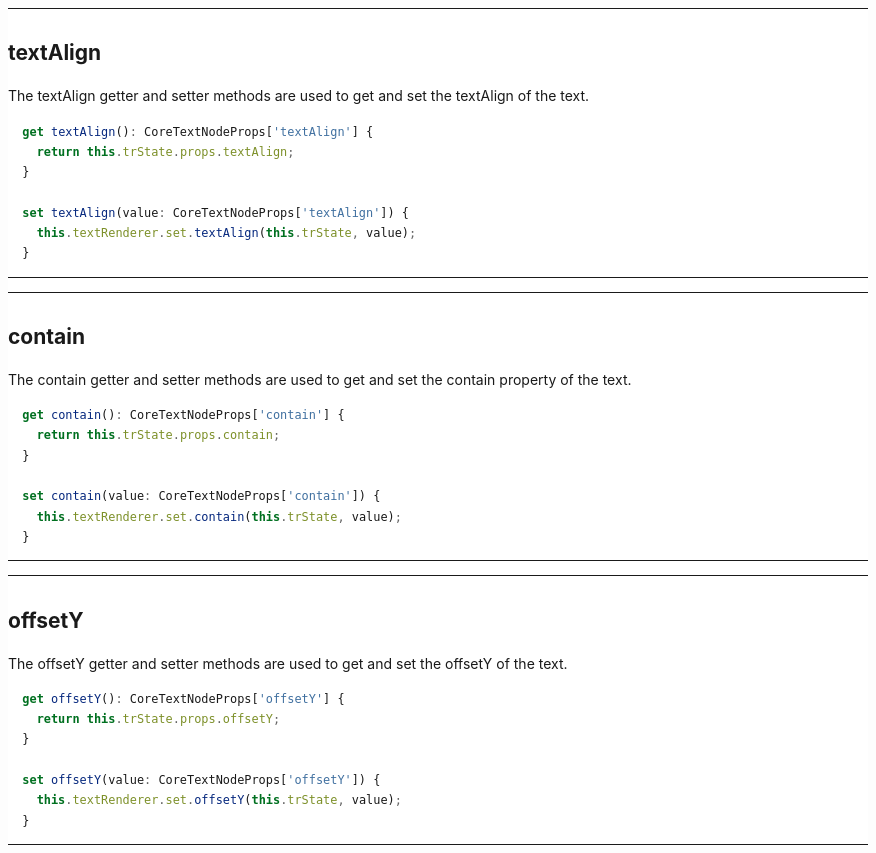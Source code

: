 
</SwmSnippet>

<SwmSnippet path="/src/core/CoreTextNode.ts" line="228">

---

## textAlign

The textAlign getter and setter methods are used to get and set the textAlign of the text.

```typescript
  get textAlign(): CoreTextNodeProps['textAlign'] {
    return this.trState.props.textAlign;
  }

  set textAlign(value: CoreTextNodeProps['textAlign']) {
    this.textRenderer.set.textAlign(this.trState, value);
  }
```

---

</SwmSnippet>

<SwmSnippet path="/src/core/CoreTextNode.ts" line="236">

---

## contain

The contain getter and setter methods are used to get and set the contain property of the text.

```typescript
  get contain(): CoreTextNodeProps['contain'] {
    return this.trState.props.contain;
  }

  set contain(value: CoreTextNodeProps['contain']) {
    this.textRenderer.set.contain(this.trState, value);
  }
```

---

</SwmSnippet>

<SwmSnippet path="/src/core/CoreTextNode.ts" line="260">

---

## offsetY

The offsetY getter and setter methods are used to get and set the offsetY of the text.

```typescript
  get offsetY(): CoreTextNodeProps['offsetY'] {
    return this.trState.props.offsetY;
  }

  set offsetY(value: CoreTextNodeProps['offsetY']) {
    this.textRenderer.set.offsetY(this.trState, value);
  }
```

---
